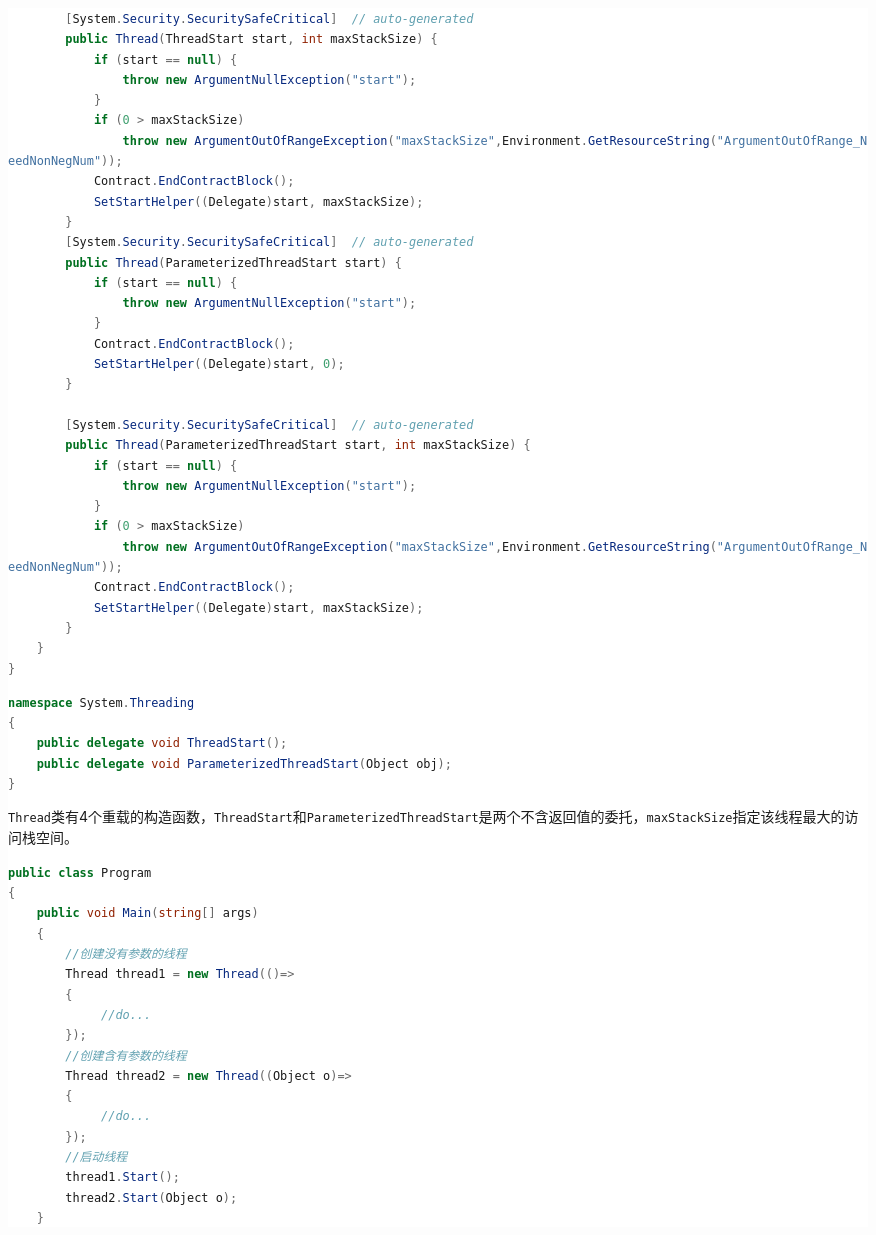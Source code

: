    ```c#
           [System.Security.SecuritySafeCritical]  // auto-generated
           public Thread(ThreadStart start, int maxStackSize) {
               if (start == null) {
                   throw new ArgumentNullException("start");
               }
               if (0 > maxStackSize)
                   throw new ArgumentOutOfRangeException("maxStackSize",Environment.GetResourceString("ArgumentOutOfRange_NeedNonNegNum"));
               Contract.EndContractBlock();
               SetStartHelper((Delegate)start, maxStackSize);
           }
           [System.Security.SecuritySafeCritical]  // auto-generated
           public Thread(ParameterizedThreadStart start) {
               if (start == null) {
                   throw new ArgumentNullException("start");
               }
               Contract.EndContractBlock();
               SetStartHelper((Delegate)start, 0);
           }
   
           [System.Security.SecuritySafeCritical]  // auto-generated
           public Thread(ParameterizedThreadStart start, int maxStackSize) {
               if (start == null) {
                   throw new ArgumentNullException("start");
               }
               if (0 > maxStackSize)
                   throw new ArgumentOutOfRangeException("maxStackSize",Environment.GetResourceString("ArgumentOutOfRange_NeedNonNegNum"));
               Contract.EndContractBlock();
               SetStartHelper((Delegate)start, maxStackSize);
           }
       }
   }
   ```

   ```c#
   namespace System.Threading
   {
       public delegate void ThreadStart();
       public delegate void ParameterizedThreadStart(Object obj);
   }
   ```

   `Thread`类有4个重载的构造函数，`ThreadStart`和`ParameterizedThreadStart`是两个不含返回值的委托，`maxStackSize`指定该线程最大的访问栈空间。

   ```c#
   public class Program
   {
       public void Main(string[] args)
       {
           //创建没有参数的线程
           Thread thread1 = new Thread(()=>
           {
                //do...
           });
           //创建含有参数的线程
           Thread thread2 = new Thread((Object o)=>
           {
                //do...                           
           });
           //启动线程
           thread1.Start();
           thread2.Start(Object o);
       }
   ```